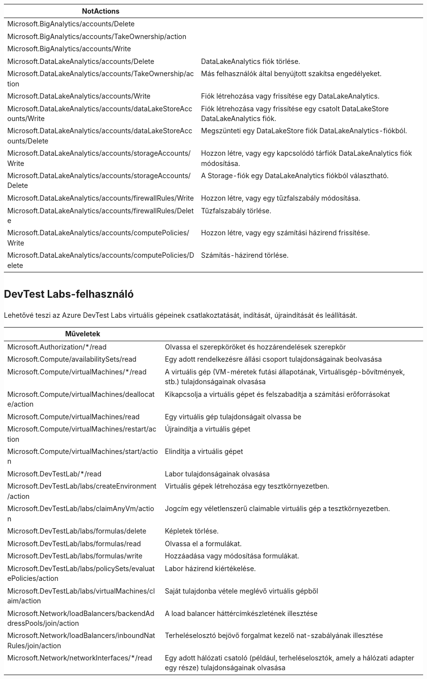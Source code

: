 | **NotActions** |  |
| --- | --- |
| Microsoft.BigAnalytics/accounts/Delete |  |
| Microsoft.BigAnalytics/accounts/TakeOwnership/action |  |
| Microsoft.BigAnalytics/accounts/Write |  |
| Microsoft.DataLakeAnalytics/accounts/Delete | DataLakeAnalytics fiók törlése. |
| Microsoft.DataLakeAnalytics/accounts/TakeOwnership/action | Más felhasználók által benyújtott szakítsa engedélyeket. |
| Microsoft.DataLakeAnalytics/accounts/Write | Fiók létrehozása vagy frissítése egy DataLakeAnalytics. |
| Microsoft.DataLakeAnalytics/accounts/dataLakeStoreAccounts/Write | Fiók létrehozása vagy frissítése egy csatolt DataLakeStore DataLakeAnalytics fiók. |
| Microsoft.DataLakeAnalytics/accounts/dataLakeStoreAccounts/Delete | Megszünteti egy DataLakeStore fiók DataLakeAnalytics-fiókból. |
| Microsoft.DataLakeAnalytics/accounts/storageAccounts/Write | Hozzon létre, vagy egy kapcsolódó tárfiók DataLakeAnalytics fiók módosítása. |
| Microsoft.DataLakeAnalytics/accounts/storageAccounts/Delete | A Storage-fiók egy DataLakeAnalytics fiókból választható. |
| Microsoft.DataLakeAnalytics/accounts/firewallRules/Write | Hozzon létre, vagy egy tűzfalszabály módosítása. |
| Microsoft.DataLakeAnalytics/accounts/firewallRules/Delete | Tűzfalszabály törlése. |
| Microsoft.DataLakeAnalytics/accounts/computePolicies/Write | Hozzon létre, vagy egy számítási házirend frissítése. |
| Microsoft.DataLakeAnalytics/accounts/computePolicies/Delete | Számítás-házirend törlése. |

## <a name="devtest-labs-user"></a>DevTest Labs-felhasználó
Lehetővé teszi az Azure DevTest Labs virtuális gépeinek csatlakoztatását, indítását, újraindítását és leállítását.

| **Műveletek** |  |
| --- | --- |
| Microsoft.Authorization/*/read | Olvassa el szerepköröket és hozzárendelések szerepkör |
| Microsoft.Compute/availabilitySets/read | Egy adott rendelkezésre állási csoport tulajdonságainak beolvasása |
| Microsoft.Compute/virtualMachines/*/read | A virtuális gép (VM-méretek futási állapotának, Virtuálisgép-bővítmények, stb.) tulajdonságainak olvasása |
| Microsoft.Compute/virtualMachines/deallocate/action | Kikapcsolja a virtuális gépet és felszabadítja a számítási erőforrásokat |
| Microsoft.Compute/virtualMachines/read | Egy virtuális gép tulajdonságait olvassa be |
| Microsoft.Compute/virtualMachines/restart/action | Újraindítja a virtuális gépet |
| Microsoft.Compute/virtualMachines/start/action | Elindítja a virtuális gépet |
| Microsoft.DevTestLab/*/read | Labor tulajdonságainak olvasása |
| Microsoft.DevTestLab/labs/createEnvironment/action | Virtuális gépek létrehozása egy tesztkörnyezetben. |
| Microsoft.DevTestLab/labs/claimAnyVm/action | Jogcím egy véletlenszerű claimable virtuális gép a tesztkörnyezetben. |
| Microsoft.DevTestLab/labs/formulas/delete | Képletek törlése. |
| Microsoft.DevTestLab/labs/formulas/read | Olvassa el a formulákat. |
| Microsoft.DevTestLab/labs/formulas/write | Hozzáadása vagy módosítása formulákat. |
| Microsoft.DevTestLab/labs/policySets/evaluatePolicies/action | Labor házirend kiértékelése. |
| Microsoft.DevTestLab/labs/virtualMachines/claim/action | Saját tulajdonba vétele meglévő virtuális gépből |
| Microsoft.Network/loadBalancers/backendAddressPools/join/action | A load balancer háttércímkészletének illesztése |
| Microsoft.Network/loadBalancers/inboundNatRules/join/action | Terheléselosztó bejövő forgalmat kezelő nat-szabályának illesztése |
| Microsoft.Network/networkInterfaces/*/read | Egy adott hálózati csatoló (például, terheléselosztók, amely a hálózati adapter egy része) tulajdonságainak olvasása |
